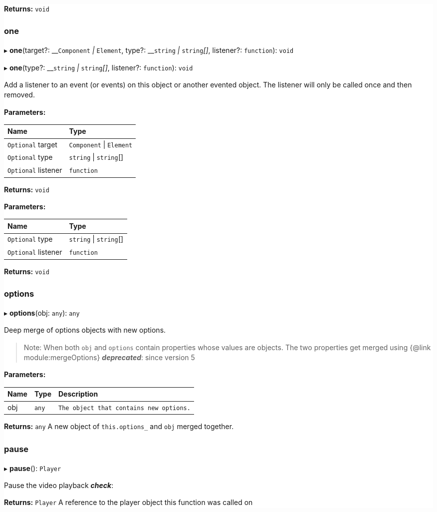 **Returns:** `void`

### one <a id="one"></a>

▸ **one**\(target?:  __`Component` _\|_ `Element`, type?:  __`string` _\|_ `string`_\[\]_, listener?: `function`\): `void`

▸ **one**\(type?:  __`string` _\|_ `string`_\[\]_, listener?: `function`\): `void`

Add a listener to an event \(or events\) on this object or another evented object. The listener will only be called once and then removed.

**Parameters:**

| Name | Type |
| :--- | :--- |
| `Optional` target | `Component` \| `Element` |
| `Optional` type | `string` \| `string`\[\] |
| `Optional` listener | `function` |

**Returns:** `void`

**Parameters:**

| Name | Type |
| :--- | :--- |
| `Optional` type | `string` \| `string`\[\] |
| `Optional` listener | `function` |

**Returns:** `void`

### options <a id="options"></a>

▸ **options**\(obj: `any`\): `any`

Deep merge of options objects with new options.

> Note: When both `obj` and `options` contain properties whose values are objects. The two properties get merged using {@link module:mergeOptions} _**deprecated**_: since version 5

**Parameters:**

| Name | Type | Description |
| :--- | :--- | :--- |
| obj | `any` | `The object that contains new options.` |

**Returns:** `any` A new object of `this.options_` and `obj` merged together.

### pause <a id="pause"></a>

▸ **pause**\(\): `Player`

Pause the video playback _**check**_:

**Returns:** `Player` A reference to the player object this function was called on
